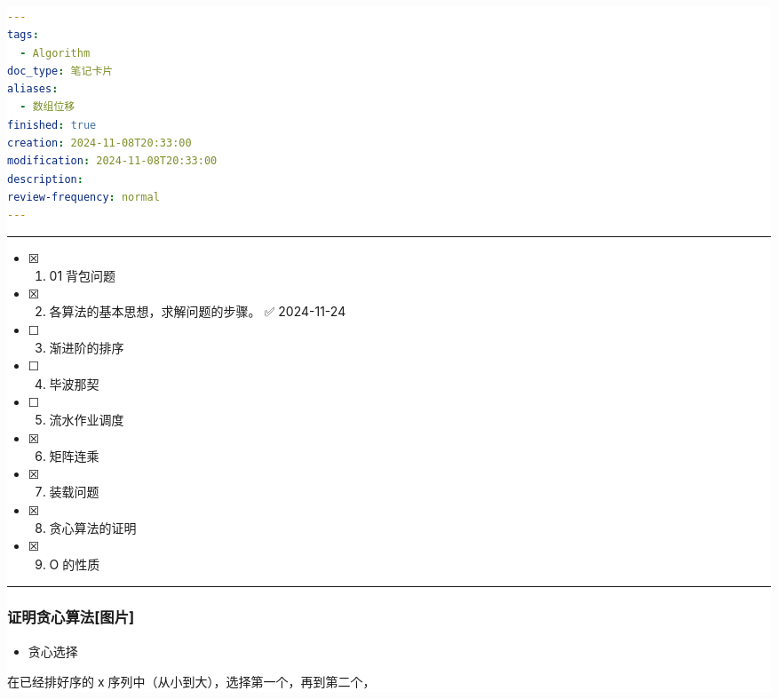 ```yaml
---
tags:
  - Algorithm
doc_type: 笔记卡片
aliases:
  - 数组位移
finished: true
creation: 2024-11-08T20:33:00
modification: 2024-11-08T20:33:00
description: 
review-frequency: normal
---
```

---

- [x] 1. 01 背包问题
- [x] 2. 各算法的基本思想，求解问题的步骤。 ✅ 2024-11-24
- [ ] 3. 渐进阶的排序
- [ ] 4. 毕波那契
- [ ] 5. 流水作业调度
- [x] 6. 矩阵连乘
- [x] 7. 装载问题
- [x] 8. 贪心算法的证明
- [x] 9. O 的性质

---

### 证明贪心算法[图片]

- 贪心选择

 在已经排好序的 x 序列中（从小到大），选择第一个，再到第二个，

